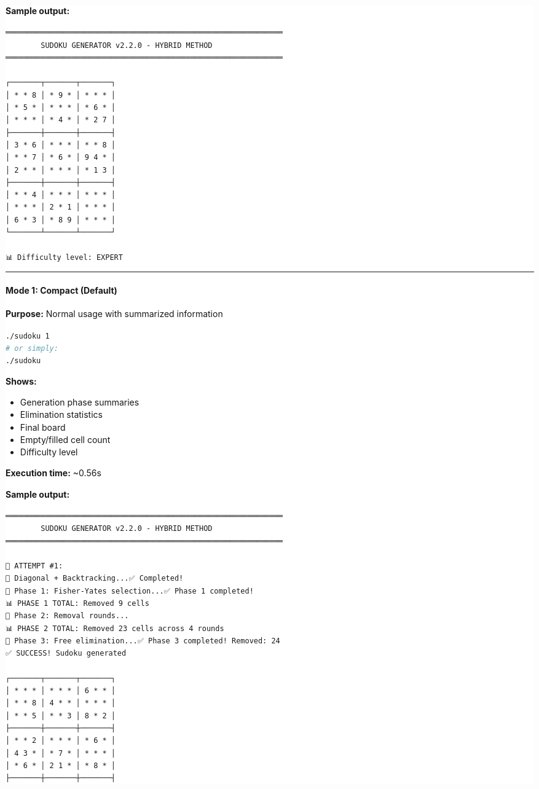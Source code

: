 **Sample output:**
```
═══════════════════════════════════════════════════════════════
        SUDOKU GENERATOR v2.2.0 - HYBRID METHOD
═══════════════════════════════════════════════════════════════

┌───────┬───────┬───────┐
│ * * 8 │ * 9 * │ * * * │
│ * 5 * │ * * * │ * 6 * │
│ * * * │ * 4 * │ * 2 7 │
├───────┼───────┼───────┤
│ 3 * 6 │ * * * │ * * 8 │
│ * * 7 │ * 6 * │ 9 4 * │
│ 2 * * │ * * * │ * 1 3 │
├───────┼───────┼───────┤
│ * * 4 │ * * * │ * * * │
│ * * * │ 2 * 1 │ * * * │
│ 6 * 3 │ * 8 9 │ * * * │
└───────┴───────┴───────┘

📊 Difficulty level: EXPERT
```

---

#### Mode 1: Compact (Default)
**Purpose:** Normal usage with summarized information

```bash
./sudoku 1
# or simply:
./sudoku
```

**Shows:**
- Generation phase summaries
- Elimination statistics
- Final board
- Empty/filled cell count
- Difficulty level

**Execution time:** ~0.56s

**Sample output:**
```
═══════════════════════════════════════════════════════════════
        SUDOKU GENERATOR v2.2.0 - HYBRID METHOD
═══════════════════════════════════════════════════════════════

🚀 ATTEMPT #1:
🎲 Diagonal + Backtracking...✅ Completed!
🎲 Phase 1: Fisher-Yates selection...✅ Phase 1 completed!
📊 PHASE 1 TOTAL: Removed 9 cells
🎲 Phase 2: Removal rounds...
📊 PHASE 2 TOTAL: Removed 23 cells across 4 rounds
🎲 Phase 3: Free elimination...✅ Phase 3 completed! Removed: 24
✅ SUCCESS! Sudoku generated

┌───────┬───────┬───────┐
│ * * * │ * * * │ 6 * * │
│ * * 8 │ 4 * * │ * * * │
│ * * 5 │ * * 3 │ 8 * 2 │
├───────┼───────┼───────┤
│ * * 2 │ * * * │ * 6 * │
│ 4 3 * │ * 7 * │ * * * │
│ * 6 * │ 2 1 * │ * 8 * │
├───────┼───────┼───────┤
```